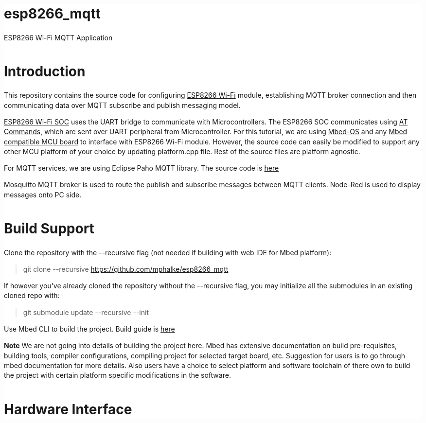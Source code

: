 # esp8266_mqtt
ESP8266 Wi-Fi MQTT Application

# Introduction
This repository contains the source code for configuring [ESP8266 Wi-Fi](https://www.sparkfun.com/products/17146) module,
establishing MQTT broker connection and then communicating data over MQTT
subscribe and publish messaging model.

[ESP8266 Wi-Fi SOC](https://www.espressif.com/en/products/socs/esp8266) uses the UART 
bridge to communicate with Microcontrollers. The ESP8266 SOC communicates 
using [AT Commands](https://www.espressif.com/sites/default/files/4a-esp8266_at_instruction_set_en_v1.5.4_0.pdf), 
which are sent over UART peripheral from Microcontroller. For this tutorial,
we are using [Mbed-OS](https://os.mbed.com/mbed-os/) and any [Mbed compatible MCU board](https://os.mbed.com/platforms/) 
to interface with ESP8266 Wi-Fi module. However, the source code can easily be
modified to support any other MCU platform of your choice by updating platform.cpp
file. Rest of the source files are platform agnostic.

For MQTT services, we are using Eclipse Paho MQTT library. The source code is [here](https://github.com/eclipse/paho.mqtt.embedded-c/tree/29ab2aa29c5e47794284376d7f8386cfd54c3eed/MQTTPacket/src)

Mosquitto MQTT broker is used to route the publish and subscribe messages between
MQTT clients. Node-Red is used to display messages onto PC side.

# Build Support

Clone the repository with the --recursive flag (not needed if building with web IDE for Mbed platform):

> git clone --recursive https://github.com/mphalke/esp8266_mqtt

If however you've already cloned the repository without the --recursive flag, you 
may initialize all the submodules in an existing cloned repo with:

> git submodule update --recursive --init

Use Mbed CLI to build the project. Build guide is [here](https://os.mbed.com/docs/mbed-os/v6.16/build-tools/compile.html)

**Note**
We are not going into details of building the project here. Mbed has extensive
documentation on build pre-requisites, building tools, compiler configurations,
compiling project for selected target board, etc. Suggestion for users is to
go through mbed documentation for more details. Also users have a choice to select
platform and software toolchain of there own to build the project with certain
platform specific modifications in the software.

# Hardware Interface